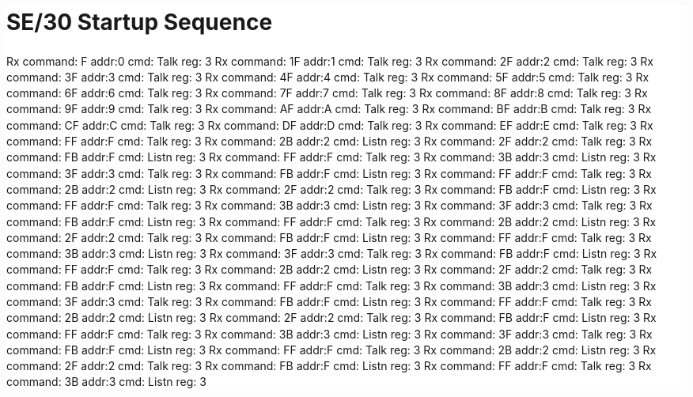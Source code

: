 # SE/30 Startup Sequence
Rx command: F addr:0 cmd: Talk   reg: 3
Rx command: 1F addr:1 cmd: Talk   reg: 3
Rx command: 2F addr:2 cmd: Talk   reg: 3
Rx command: 3F addr:3 cmd: Talk   reg: 3
Rx command: 4F addr:4 cmd: Talk   reg: 3
Rx command: 5F addr:5 cmd: Talk   reg: 3
Rx command: 6F addr:6 cmd: Talk   reg: 3
Rx command: 7F addr:7 cmd: Talk   reg: 3
Rx command: 8F addr:8 cmd: Talk   reg: 3
Rx command: 9F addr:9 cmd: Talk   reg: 3
Rx command: AF addr:A cmd: Talk   reg: 3
Rx command: BF addr:B cmd: Talk   reg: 3
Rx command: CF addr:C cmd: Talk   reg: 3
Rx command: DF addr:D cmd: Talk   reg: 3
Rx command: EF addr:E cmd: Talk   reg: 3
Rx command: FF addr:F cmd: Talk   reg: 3
Rx command: 2B addr:2 cmd: Listn  reg: 3
Rx command: 2F addr:2 cmd: Talk   reg: 3
Rx command: FB addr:F cmd: Listn  reg: 3
Rx command: FF addr:F cmd: Talk   reg: 3
Rx command: 3B addr:3 cmd: Listn  reg: 3
Rx command: 3F addr:3 cmd: Talk   reg: 3
Rx command: FB addr:F cmd: Listn  reg: 3
Rx command: FF addr:F cmd: Talk   reg: 3
Rx command: 2B addr:2 cmd: Listn  reg: 3
Rx command: 2F addr:2 cmd: Talk   reg: 3
Rx command: FB addr:F cmd: Listn  reg: 3
Rx command: FF addr:F cmd: Talk   reg: 3
Rx command: 3B addr:3 cmd: Listn  reg: 3
Rx command: 3F addr:3 cmd: Talk   reg: 3
Rx command: FB addr:F cmd: Listn  reg: 3
Rx command: FF addr:F cmd: Talk   reg: 3
Rx command: 2B addr:2 cmd: Listn  reg: 3
Rx command: 2F addr:2 cmd: Talk   reg: 3
Rx command: FB addr:F cmd: Listn  reg: 3
Rx command: FF addr:F cmd: Talk   reg: 3
Rx command: 3B addr:3 cmd: Listn  reg: 3
Rx command: 3F addr:3 cmd: Talk   reg: 3
Rx command: FB addr:F cmd: Listn  reg: 3
Rx command: FF addr:F cmd: Talk   reg: 3
Rx command: 2B addr:2 cmd: Listn  reg: 3
Rx command: 2F addr:2 cmd: Talk   reg: 3
Rx command: FB addr:F cmd: Listn  reg: 3
Rx command: FF addr:F cmd: Talk   reg: 3
Rx command: 3B addr:3 cmd: Listn  reg: 3
Rx command: 3F addr:3 cmd: Talk   reg: 3
Rx command: FB addr:F cmd: Listn  reg: 3
Rx command: FF addr:F cmd: Talk   reg: 3
Rx command: 2B addr:2 cmd: Listn  reg: 3
Rx command: 2F addr:2 cmd: Talk   reg: 3
Rx command: FB addr:F cmd: Listn  reg: 3
Rx command: FF addr:F cmd: Talk   reg: 3
Rx command: 3B addr:3 cmd: Listn  reg: 3
Rx command: 3F addr:3 cmd: Talk   reg: 3
Rx command: FB addr:F cmd: Listn  reg: 3
Rx command: FF addr:F cmd: Talk   reg: 3
Rx command: 2B addr:2 cmd: Listn  reg: 3
Rx command: 2F addr:2 cmd: Talk   reg: 3
Rx command: FB addr:F cmd: Listn  reg: 3
Rx command: FF addr:F cmd: Talk   reg: 3
Rx command: 3B addr:3 cmd: Listn  reg: 3